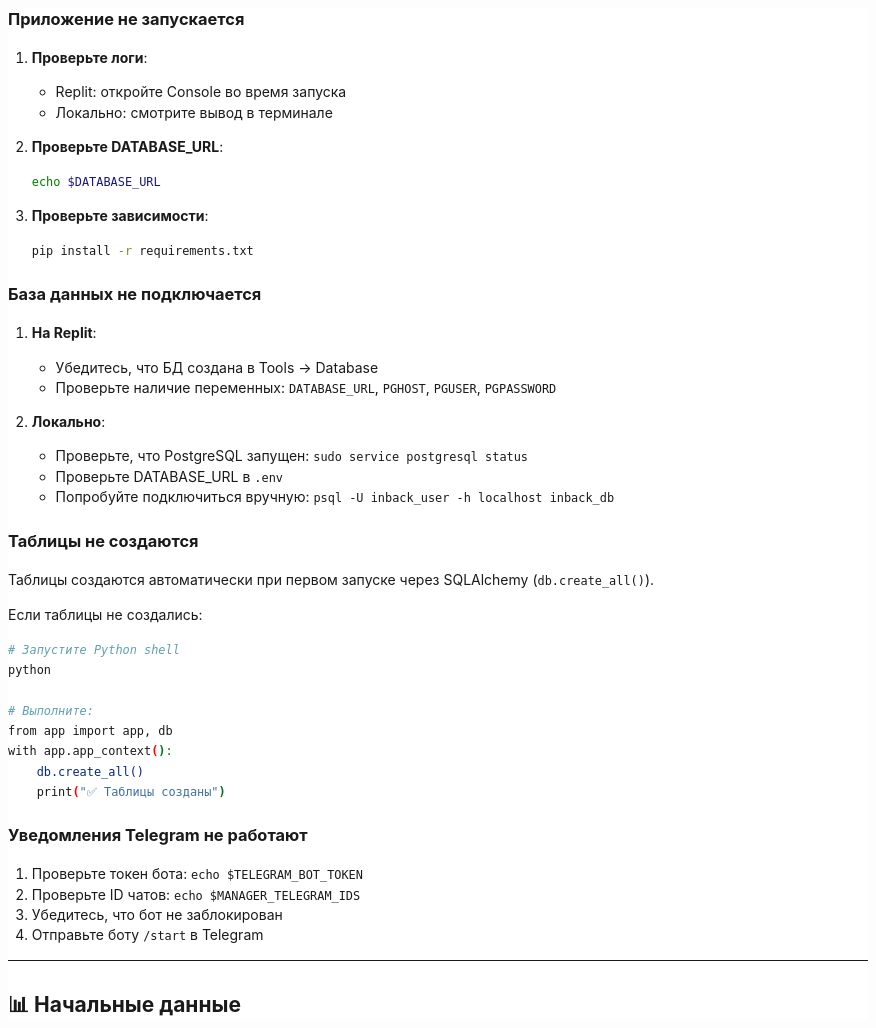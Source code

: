 ### Приложение не запускается

1. **Проверьте логи**:
   - Replit: откройте Console во время запуска
   - Локально: смотрите вывод в терминале

2. **Проверьте DATABASE_URL**:
   ```bash
   echo $DATABASE_URL
   ```

3. **Проверьте зависимости**:
   ```bash
   pip install -r requirements.txt
   ```

### База данных не подключается

1. **На Replit**:
   - Убедитесь, что БД создана в Tools → Database
   - Проверьте наличие переменных: `DATABASE_URL`, `PGHOST`, `PGUSER`, `PGPASSWORD`

2. **Локально**:
   - Проверьте, что PostgreSQL запущен: `sudo service postgresql status`
   - Проверьте DATABASE_URL в `.env`
   - Попробуйте подключиться вручную: `psql -U inback_user -h localhost inback_db`

### Таблицы не создаются

Таблицы создаются автоматически при первом запуске через SQLAlchemy (`db.create_all()`).

Если таблицы не создались:
```bash
# Запустите Python shell
python

# Выполните:
from app import app, db
with app.app_context():
    db.create_all()
    print("✅ Таблицы созданы")
```

### Уведомления Telegram не работают

1. Проверьте токен бота: `echo $TELEGRAM_BOT_TOKEN`
2. Проверьте ID чатов: `echo $MANAGER_TELEGRAM_IDS`
3. Убедитесь, что бот не заблокирован
4. Отправьте боту `/start` в Telegram

---

## 📊 Начальные данные
